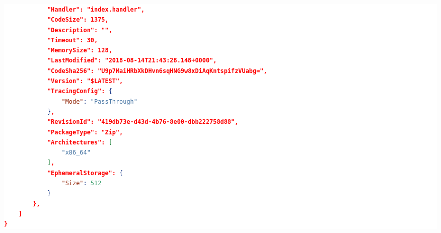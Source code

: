 ```json
            "Handler": "index.handler",
            "CodeSize": 1375,
            "Description": "",
            "Timeout": 30,
            "MemorySize": 128,
            "LastModified": "2018-08-14T21:43:28.148+0000",
            "CodeSha256": "U9p7MaiHRbXkDHvn6sqHNG9w8xDiAqKntspifzVUabg=",
            "Version": "$LATEST",
            "TracingConfig": {
                "Mode": "PassThrough"
            },
            "RevisionId": "419db73e-d43d-4b76-8e00-dbb222758d88",
            "PackageType": "Zip",
            "Architectures": [
                "x86_64"
            ],
            "EphemeralStorage": {
                "Size": 512
            }
        },
    ]
}
```

